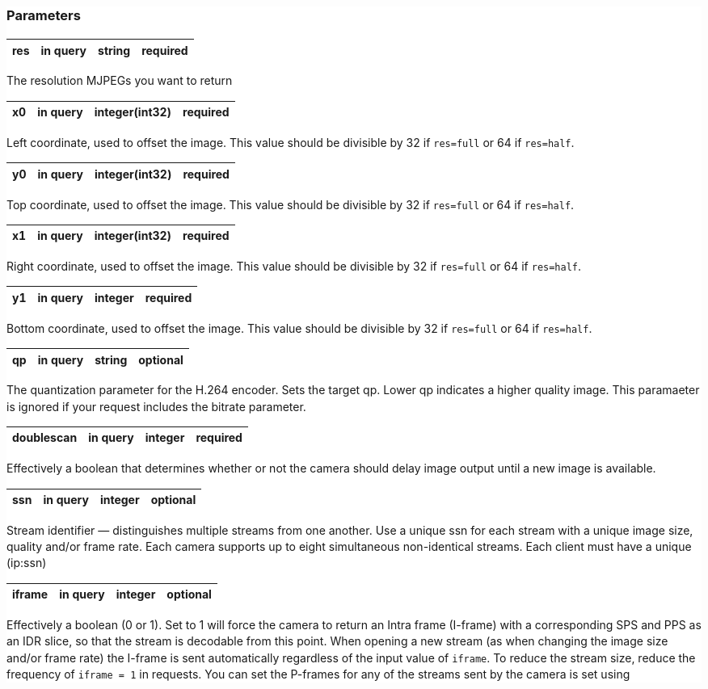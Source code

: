 <h3 id="pull-an-h.264-frame-parameters">Parameters</h3>

|res|in query|string|required|
|---|---|---|---|

The resolution MJPEGs you want to return

|x0|in query|integer(int32)|required|
|---|---|---|---|

Left coordinate, used to offset the image. This value should be divisible by 32 if `res=full` or 64 if `res=half`.

|y0|in query|integer(int32)|required|
|---|---|---|---|

Top coordinate, used to offset the image. This value should be divisible by 32 if `res=full` or 64 if `res=half`.

|x1|in query|integer(int32)|required|
|---|---|---|---|

Right coordinate, used to offset the image. This value should be divisible by 32 if `res=full` or 64 if `res=half`.

|y1|in query|integer|required|
|---|---|---|---|

Bottom coordinate, used to offset the image. This value should be divisible by 32 if `res=full` or 64 if `res=half`.

|qp|in query|string|optional|
|---|---|---|---|

The quantization parameter for the H.264 encoder. Sets the target qp. Lower qp indicates a higher quality image. This paramaeter is ignored if your request includes the bitrate parameter. 

|doublescan|in query|integer|required|
|---|---|---|---|

Effectively a boolean that determines whether or not the camera should delay image output until a new image is available.

|ssn|in query|integer|optional|
|---|---|---|---|

Stream identifier — distinguishes multiple streams from one another. Use a unique ssn for each stream with a unique image size, quality and/or frame rate. Each camera supports up to eight simultaneous non-identical streams. Each client must have a unique (ip:ssn)

|iframe|in query|integer|optional|
|---|---|---|---|

Effectively a boolean (0 or 1). Set to 1 will force the camera to return an Intra frame (I-frame) with a corresponding SPS and PPS as an IDR slice, so that the stream is decodable from this point. When opening a new stream (as when changing the image size and/or frame rate) the I-frame is sent automatically regardless of the input value of `iframe`. To reduce the stream size, reduce the frequency of `iframe = 1` in requests. You can set the P-frames for any of the streams sent by the camera is set using
